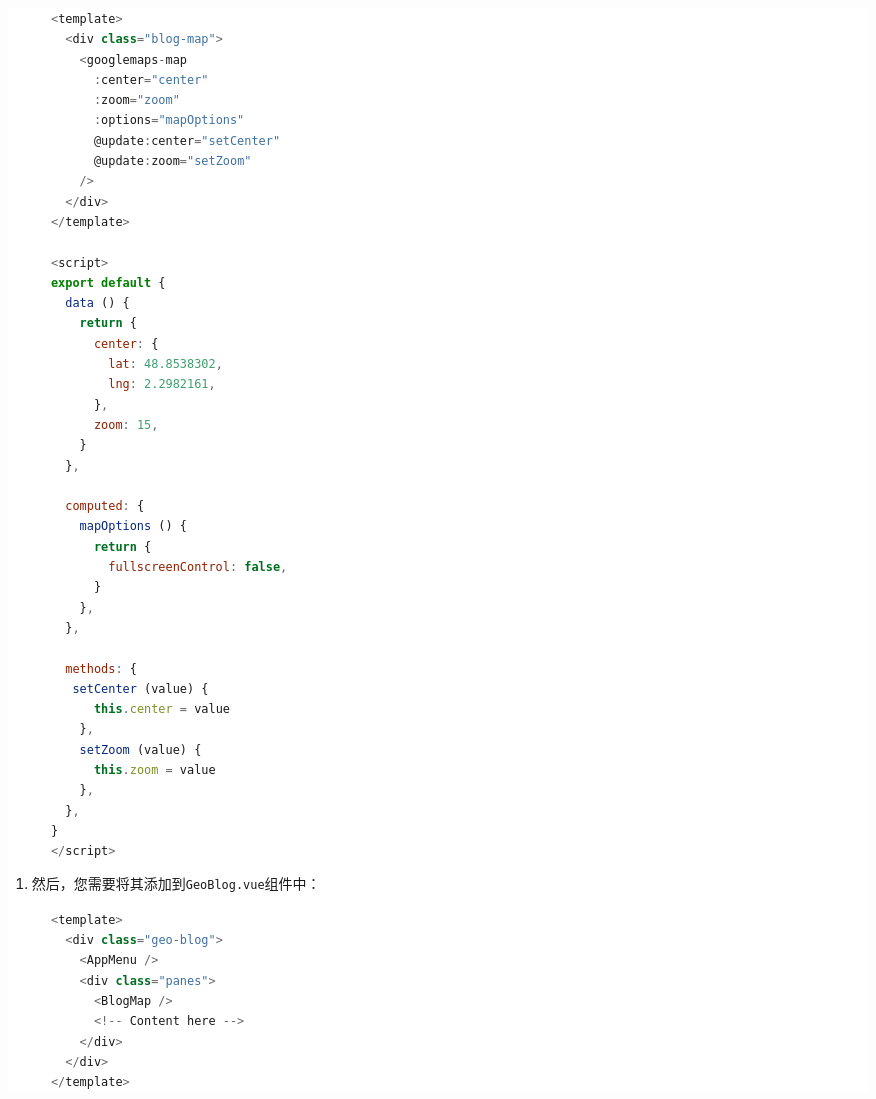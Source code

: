 ```js
      <template>
        <div class="blog-map">
          <googlemaps-map
            :center="center"
            :zoom="zoom"
            :options="mapOptions"
            @update:center="setCenter"
            @update:zoom="setZoom"
          />
        </div>
      </template>

      <script>
      export default {
        data () {
          return {
            center: {
              lat: 48.8538302,
              lng: 2.2982161,
            },
            zoom: 15,
          }
        },

        computed: {
          mapOptions () {
            return {
              fullscreenControl: false,
            }
          },
        },

        methods: {
         setCenter (value) {
            this.center = value
          },
          setZoom (value) {
            this.zoom = value
          },
        },
      }
      </script>
```

1.  然后，您需要将其添加到`GeoBlog.vue`组件中：

```js
      <template>
        <div class="geo-blog">
          <AppMenu />
          <div class="panes">
            <BlogMap />
            <!-- Content here -->
          </div>
        </div>
      </template>
```
